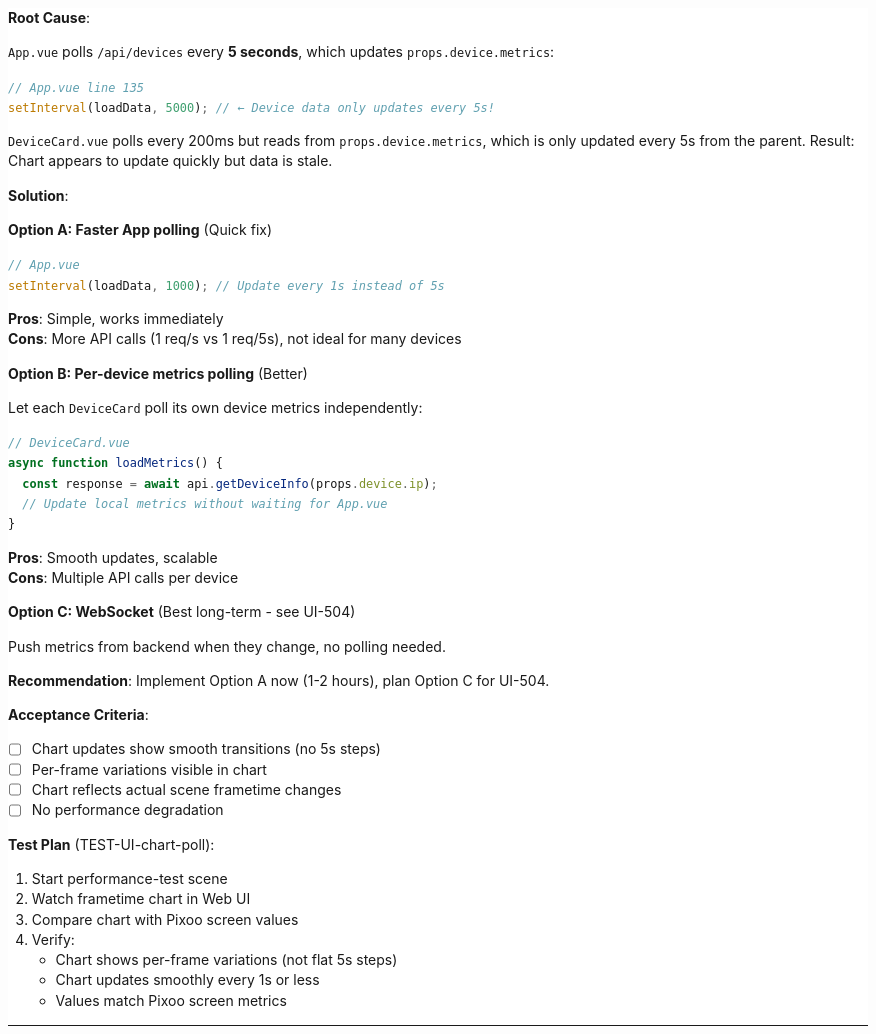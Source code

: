 **Root Cause**:

`App.vue` polls `/api/devices` every **5 seconds**, which updates `props.device.metrics`:

```javascript
// App.vue line 135
setInterval(loadData, 5000); // ← Device data only updates every 5s!
```

`DeviceCard.vue` polls every 200ms but reads from `props.device.metrics`, which is only updated
every 5s from the parent. Result: Chart appears to update quickly but data is stale.

**Solution**:

**Option A: Faster App polling** (Quick fix)

```javascript
// App.vue
setInterval(loadData, 1000); // Update every 1s instead of 5s
```

**Pros**: Simple, works immediately  
**Cons**: More API calls (1 req/s vs 1 req/5s), not ideal for many devices

**Option B: Per-device metrics polling** (Better)

Let each `DeviceCard` poll its own device metrics independently:

```javascript
// DeviceCard.vue
async function loadMetrics() {
  const response = await api.getDeviceInfo(props.device.ip);
  // Update local metrics without waiting for App.vue
}
```

**Pros**: Smooth updates, scalable  
**Cons**: Multiple API calls per device

**Option C: WebSocket** (Best long-term - see UI-504)

Push metrics from backend when they change, no polling needed.

**Recommendation**: Implement Option A now (1-2 hours), plan Option C for UI-504.

**Acceptance Criteria**:

- [ ] Chart updates show smooth transitions (no 5s steps)
- [ ] Per-frame variations visible in chart
- [ ] Chart reflects actual scene frametime changes
- [ ] No performance degradation

**Test Plan** (TEST-UI-chart-poll):

1. Start performance-test scene
2. Watch frametime chart in Web UI
3. Compare chart with Pixoo screen values
4. Verify:
   - Chart shows per-frame variations (not flat 5s steps)
   - Chart updates smoothly every 1s or less
   - Values match Pixoo screen metrics

---